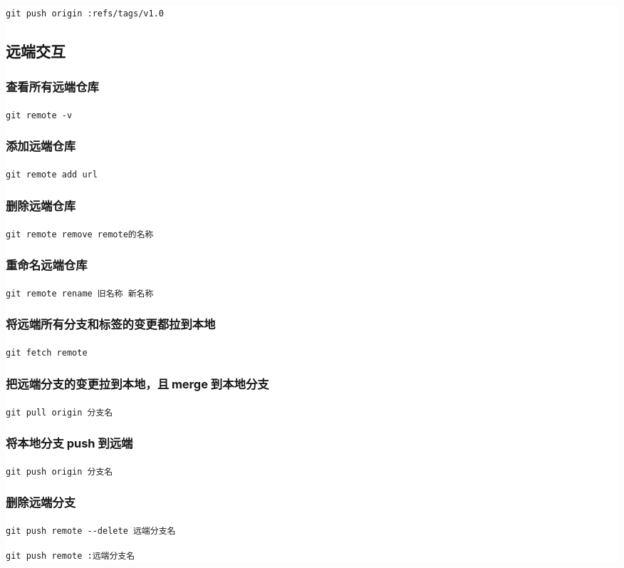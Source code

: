   `git push origin :refs/tags/v1.0
 ` 

## 远端交互

### 查看所有远端仓库

  `git remote -v
 ` 

### 添加远端仓库

  `git remote add url
 ` 

### 删除远端仓库

  `git remote remove remote的名称
  ` 

### 重命名远端仓库

  `git remote rename 旧名称 新名称
  ` 

### 将远端所有分支和标签的变更都拉到本地

  `git fetch remote
 ` 

### 把远端分支的变更拉到本地，且 merge 到本地分支

`git pull origin 分支名` 

### 将本地分支 push 到远端

  `git push origin 分支名
  ` 

### 删除远端分支

  `git push remote --delete 远端分支名
  ` 

 `git push remote :远端分支名` 

